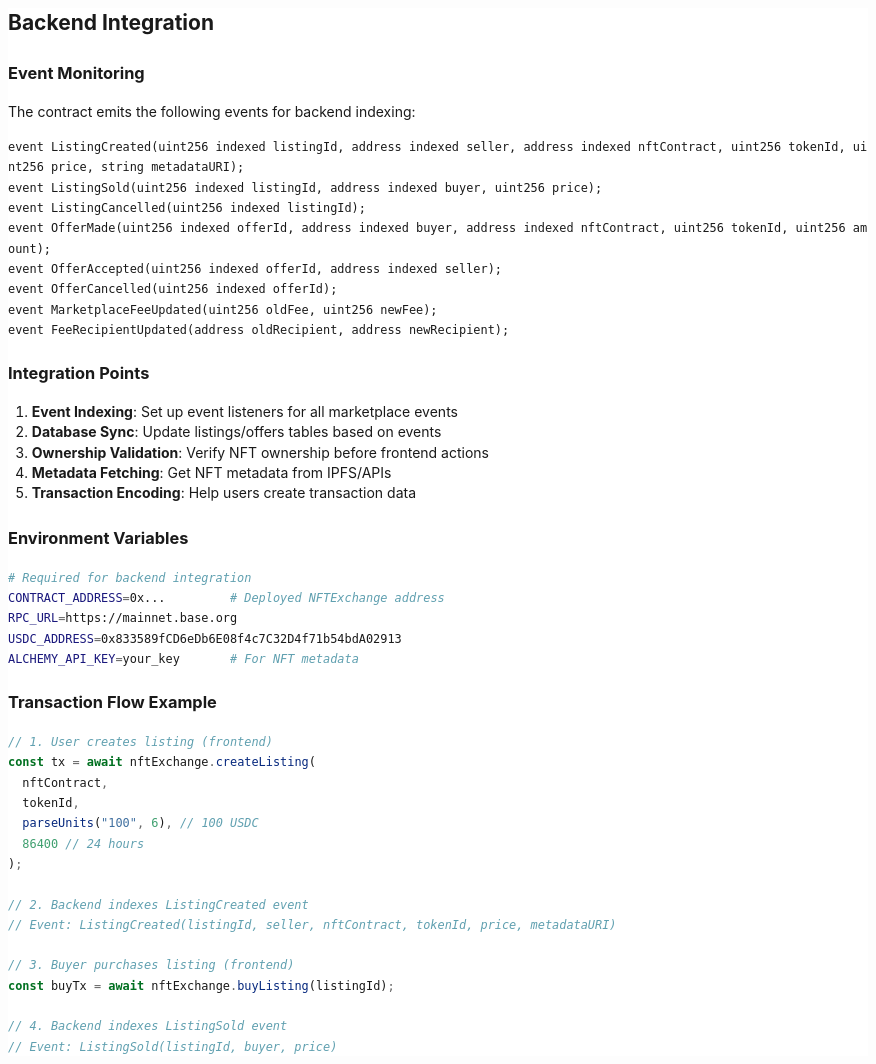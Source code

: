 ## Backend Integration

### Event Monitoring

The contract emits the following events for backend indexing:

```solidity
event ListingCreated(uint256 indexed listingId, address indexed seller, address indexed nftContract, uint256 tokenId, uint256 price, string metadataURI);
event ListingSold(uint256 indexed listingId, address indexed buyer, uint256 price);
event ListingCancelled(uint256 indexed listingId);
event OfferMade(uint256 indexed offerId, address indexed buyer, address indexed nftContract, uint256 tokenId, uint256 amount);
event OfferAccepted(uint256 indexed offerId, address indexed seller);
event OfferCancelled(uint256 indexed offerId);
event MarketplaceFeeUpdated(uint256 oldFee, uint256 newFee);
event FeeRecipientUpdated(address oldRecipient, address newRecipient);
```

### Integration Points

1. **Event Indexing**: Set up event listeners for all marketplace events
2. **Database Sync**: Update listings/offers tables based on events
3. **Ownership Validation**: Verify NFT ownership before frontend actions
4. **Metadata Fetching**: Get NFT metadata from IPFS/APIs
5. **Transaction Encoding**: Help users create transaction data

### Environment Variables

```bash
# Required for backend integration
CONTRACT_ADDRESS=0x...         # Deployed NFTExchange address
RPC_URL=https://mainnet.base.org
USDC_ADDRESS=0x833589fCD6eDb6E08f4c7C32D4f71b54bdA02913
ALCHEMY_API_KEY=your_key       # For NFT metadata
```

### Transaction Flow Example

```javascript
// 1. User creates listing (frontend)
const tx = await nftExchange.createListing(
  nftContract,
  tokenId,
  parseUnits("100", 6), // 100 USDC
  86400 // 24 hours
);

// 2. Backend indexes ListingCreated event
// Event: ListingCreated(listingId, seller, nftContract, tokenId, price, metadataURI)

// 3. Buyer purchases listing (frontend)
const buyTx = await nftExchange.buyListing(listingId);

// 4. Backend indexes ListingSold event
// Event: ListingSold(listingId, buyer, price)
```
